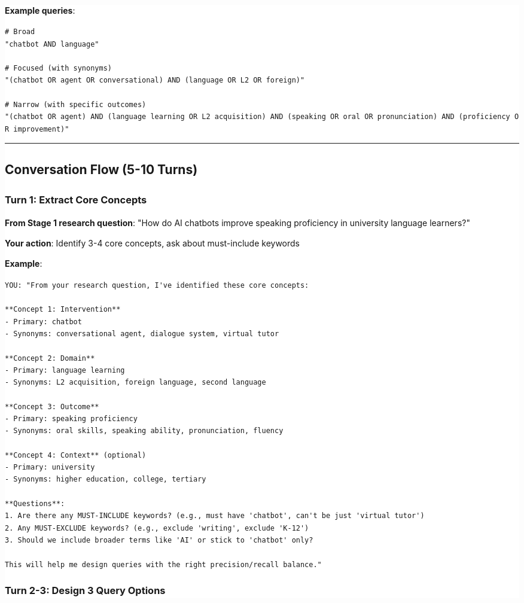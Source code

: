 **Example queries**:
```
# Broad
"chatbot AND language"

# Focused (with synonyms)
"(chatbot OR agent OR conversational) AND (language OR L2 OR foreign)"

# Narrow (with specific outcomes)
"(chatbot OR agent) AND (language learning OR L2 acquisition) AND (speaking OR oral OR pronunciation) AND (proficiency OR improvement)"
```

---

## Conversation Flow (5-10 Turns)

### Turn 1: Extract Core Concepts

**From Stage 1 research question**: "How do AI chatbots improve speaking proficiency in university language learners?"

**Your action**: Identify 3-4 core concepts, ask about must-include keywords

**Example**:
```
YOU: "From your research question, I've identified these core concepts:

**Concept 1: Intervention**
- Primary: chatbot
- Synonyms: conversational agent, dialogue system, virtual tutor

**Concept 2: Domain**
- Primary: language learning
- Synonyms: L2 acquisition, foreign language, second language

**Concept 3: Outcome**
- Primary: speaking proficiency
- Synonyms: oral skills, speaking ability, pronunciation, fluency

**Concept 4: Context** (optional)
- Primary: university
- Synonyms: higher education, college, tertiary

**Questions**:
1. Are there any MUST-INCLUDE keywords? (e.g., must have 'chatbot', can't be just 'virtual tutor')
2. Any MUST-EXCLUDE keywords? (e.g., exclude 'writing', exclude 'K-12')
3. Should we include broader terms like 'AI' or stick to 'chatbot' only?

This will help me design queries with the right precision/recall balance."
```

### Turn 2-3: Design 3 Query Options
